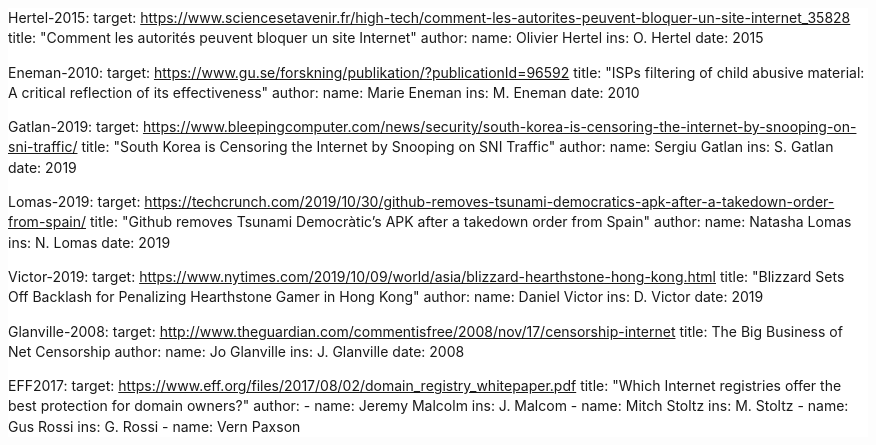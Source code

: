   Hertel-2015:
    target: https://www.sciencesetavenir.fr/high-tech/comment-les-autorites-peuvent-bloquer-un-site-internet_35828
    title: "Comment les autorités peuvent bloquer un site Internet"
    author:
      name: Olivier Hertel
      ins: O. Hertel
    date: 2015

  Eneman-2010:
    target: https://www.gu.se/forskning/publikation/?publicationId=96592
    title: "ISPs filtering of child abusive material: A critical reflection of its effectiveness"
    author:
      name: Marie Eneman
      ins: M. Eneman
    date: 2010

  Gatlan-2019:
    target: https://www.bleepingcomputer.com/news/security/south-korea-is-censoring-the-internet-by-snooping-on-sni-traffic/
    title: "South Korea is Censoring the Internet by Snooping on SNI Traffic"
    author:
      name: Sergiu Gatlan
      ins: S. Gatlan
    date: 2019

  Lomas-2019:
    target: https://techcrunch.com/2019/10/30/github-removes-tsunami-democratics-apk-after-a-takedown-order-from-spain/
    title: "Github removes Tsunami Democràtic’s APK after a takedown order from Spain"
    author:
      name: Natasha Lomas
      ins: N. Lomas
    date: 2019

  Victor-2019:
    target: https://www.nytimes.com/2019/10/09/world/asia/blizzard-hearthstone-hong-kong.html
    title: "Blizzard Sets Off Backlash for Penalizing Hearthstone Gamer in Hong Kong"
    author:
      name: Daniel Victor
      ins: D. Victor
    date: 2019

  Glanville-2008:
    target: http://www.theguardian.com/commentisfree/2008/nov/17/censorship-internet
    title: The Big Business of Net Censorship
    author:
      name: Jo Glanville
      ins: J. Glanville
    date: 2008

  EFF2017:
    target: https://www.eff.org/files/2017/08/02/domain_registry_whitepaper.pdf
    title: "Which Internet registries offer the best protection for domain owners?"
    author:
    -
      name: Jeremy Malcolm
      ins: J. Malcom
    -
      name: Mitch Stoltz
      ins: M. Stoltz
    -
      name: Gus Rossi
      ins: G. Rossi
    -
      name: Vern Paxson